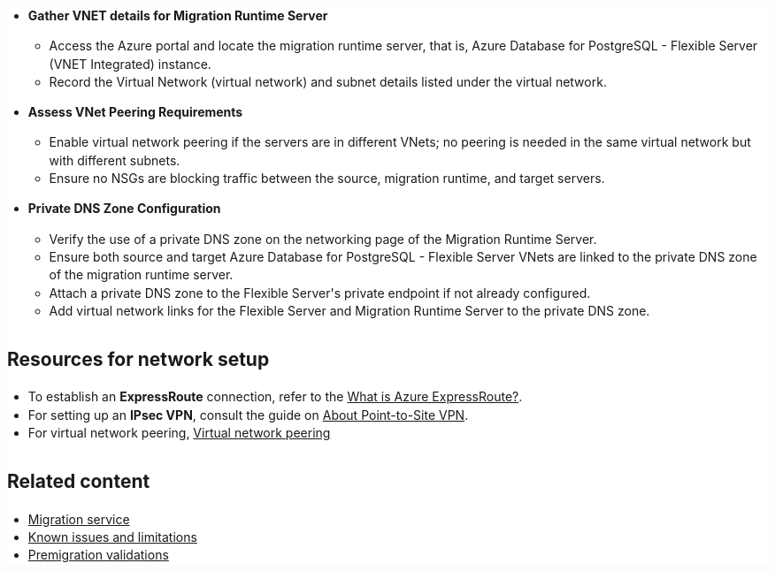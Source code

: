 - **Gather VNET details for Migration Runtime Server**
    - Access the Azure portal and locate the migration runtime server, that is, Azure Database for PostgreSQL - Flexible Server (VNET Integrated) instance.
    - Record the Virtual Network (virtual network) and subnet details listed under the virtual network.

- **Assess VNet Peering Requirements**
    - Enable virtual network peering if the servers are in different VNets; no peering is needed in the same virtual network but with different subnets.
    - Ensure no NSGs are blocking traffic between the source, migration runtime, and target servers.

- **Private DNS Zone Configuration**
    - Verify the use of a private DNS zone on the networking page of the Migration Runtime Server.
    - Ensure both source and target Azure Database for PostgreSQL - Flexible Server VNets are linked to the private DNS zone of the migration runtime server.
    - Attach a private DNS zone to the Flexible Server's private endpoint if not already configured.
    - Add virtual network links for the Flexible Server and Migration Runtime Server to the private DNS zone.

## Resources for network setup

- To establish an **ExpressRoute** connection, refer to the [What is Azure ExpressRoute?](/azure/expressroute/expressroute-introduction).
- For setting up an **IPsec VPN**, consult the guide on [About Point-to-Site VPN](/azure/vpn-gateway/point-to-site-about).
- For virtual network peering, [Virtual network peering](/azure/virtual-network/virtual-network-peering-overview)

## Related content

- [Migration service](concepts-migration-service-postgresql.md)
- [Known issues and limitations](concepts-known-issues-migration-service.md)
- [Premigration validations](concepts-premigration-migration-service.md)
